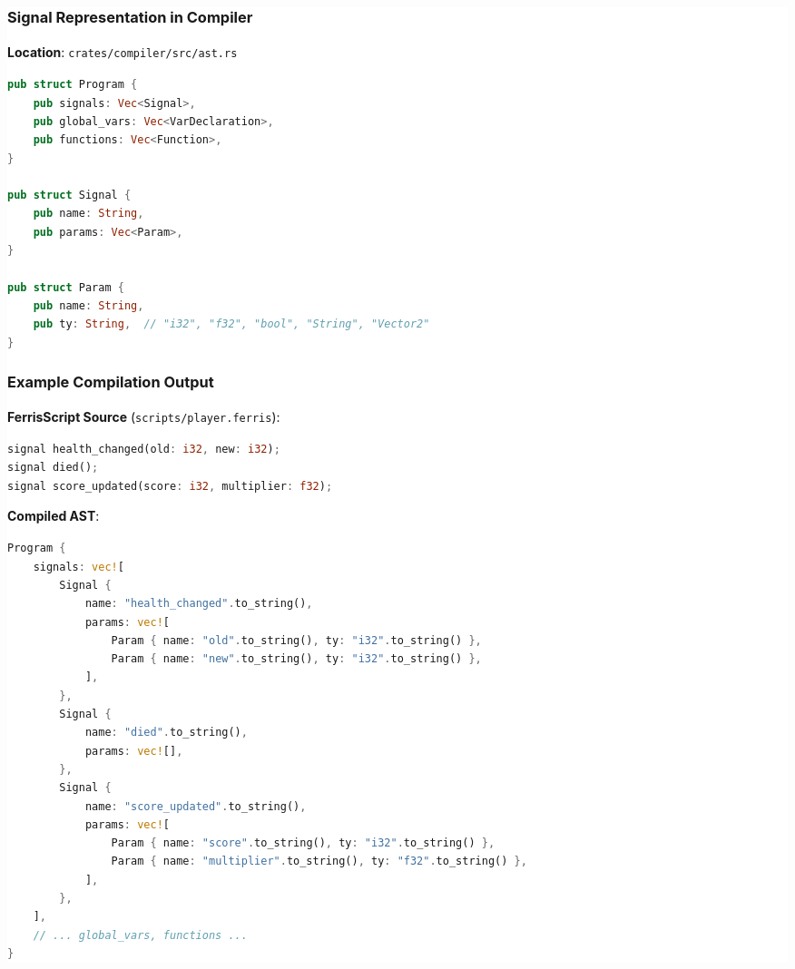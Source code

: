### Signal Representation in Compiler

**Location**: `crates/compiler/src/ast.rs`

```rust
pub struct Program {
    pub signals: Vec<Signal>,
    pub global_vars: Vec<VarDeclaration>,
    pub functions: Vec<Function>,
}

pub struct Signal {
    pub name: String,
    pub params: Vec<Param>,
}

pub struct Param {
    pub name: String,
    pub ty: String,  // "i32", "f32", "bool", "String", "Vector2"
}
```

### Example Compilation Output

**FerrisScript Source** (`scripts/player.ferris`):

```rust
signal health_changed(old: i32, new: i32);
signal died();
signal score_updated(score: i32, multiplier: f32);
```

**Compiled AST**:

```rust
Program {
    signals: vec![
        Signal {
            name: "health_changed".to_string(),
            params: vec![
                Param { name: "old".to_string(), ty: "i32".to_string() },
                Param { name: "new".to_string(), ty: "i32".to_string() },
            ],
        },
        Signal {
            name: "died".to_string(),
            params: vec![],
        },
        Signal {
            name: "score_updated".to_string(),
            params: vec![
                Param { name: "score".to_string(), ty: "i32".to_string() },
                Param { name: "multiplier".to_string(), ty: "f32".to_string() },
            ],
        },
    ],
    // ... global_vars, functions ...
}
```
